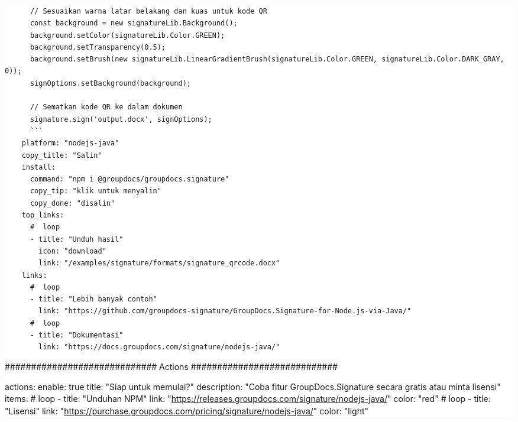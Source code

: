           // Sesuaikan warna latar belakang dan kuas untuk kode QR
          const background = new signatureLib.Background();
          background.setColor(signatureLib.Color.GREEN);
          background.setTransparency(0.5);
          background.setBrush(new signatureLib.LinearGradientBrush(signatureLib.Color.GREEN, signatureLib.Color.DARK_GRAY, 0));
          signOptions.setBackground(background);

          // Sematkan kode QR ke dalam dokumen
          signature.sign('output.docx', signOptions);
          ```
        platform: "nodejs-java"
        copy_title: "Salin"
        install:
          command: "npm i @groupdocs/groupdocs.signature"
          copy_tip: "klik untuk menyalin"
          copy_done: "disalin"
        top_links:
          #  loop
          - title: "Unduh hasil"
            icon: "download"
            link: "/examples/signature/formats/signature_qrcode.docx"
        links:
          #  loop
          - title: "Lebih banyak contoh"
            link: "https://github.com/groupdocs-signature/GroupDocs.Signature-for-Node.js-via-Java/"
          #  loop
          - title: "Dokumentasi"
            link: "https://docs.groupdocs.com/signature/nodejs-java/"
            

            


############################# Actions ############################

actions:
  enable: true
  title: "Siap untuk memulai?"
  description: "Coba fitur GroupDocs.Signature secara gratis atau minta lisensi"
  items:
    #  loop
    - title: "Unduhan NPM"
      link: "https://releases.groupdocs.com/signature/nodejs-java/"
      color: "red"
        #  loop
    - title: "Lisensi"
      link: "https://purchase.groupdocs.com/pricing/signature/nodejs-java/"
      color: "light"
